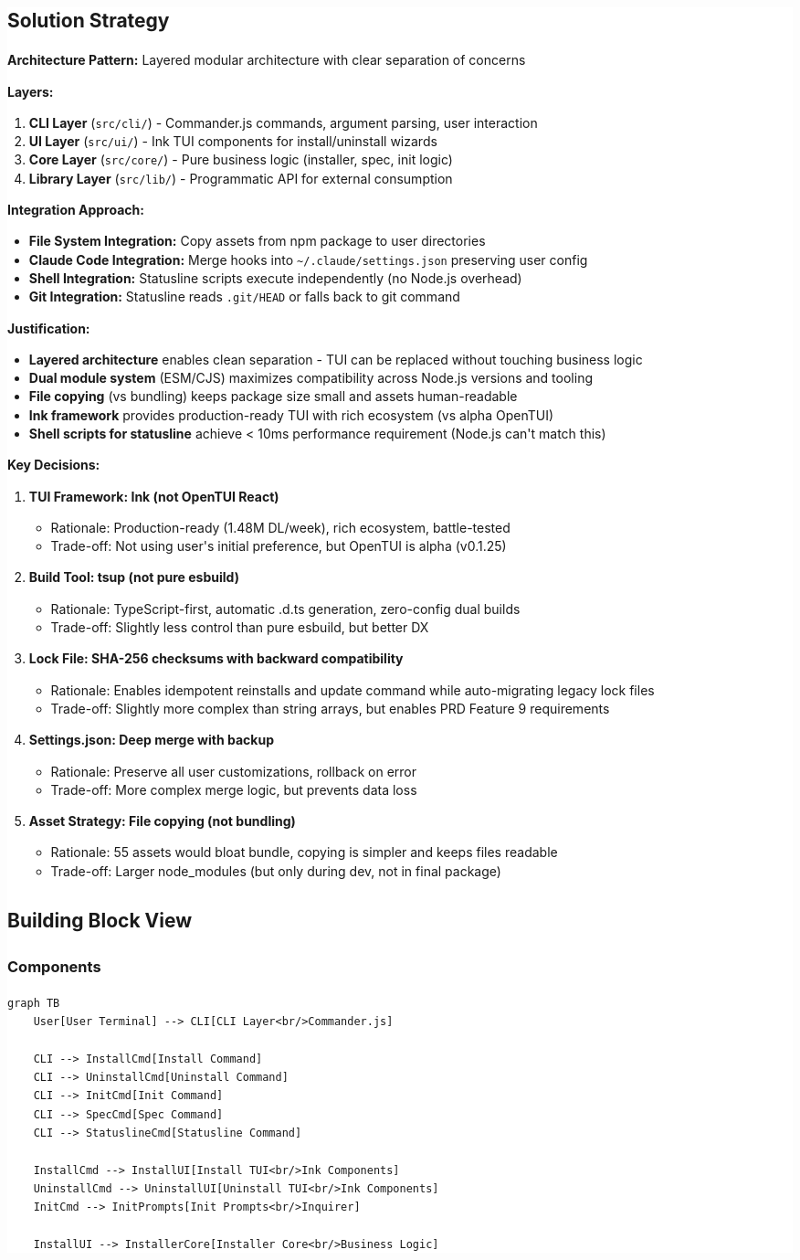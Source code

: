 ## Solution Strategy

**Architecture Pattern:** Layered modular architecture with clear separation of concerns

**Layers:**
1. **CLI Layer** (`src/cli/`) - Commander.js commands, argument parsing, user interaction
2. **UI Layer** (`src/ui/`) - Ink TUI components for install/uninstall wizards
3. **Core Layer** (`src/core/`) - Pure business logic (installer, spec, init logic)
4. **Library Layer** (`src/lib/`) - Programmatic API for external consumption

**Integration Approach:**
- **File System Integration:** Copy assets from npm package to user directories
- **Claude Code Integration:** Merge hooks into `~/.claude/settings.json` preserving user config
- **Shell Integration:** Statusline scripts execute independently (no Node.js overhead)
- **Git Integration:** Statusline reads `.git/HEAD` or falls back to git command

**Justification:**
- **Layered architecture** enables clean separation - TUI can be replaced without touching business logic
- **Dual module system** (ESM/CJS) maximizes compatibility across Node.js versions and tooling
- **File copying** (vs bundling) keeps package size small and assets human-readable
- **Ink framework** provides production-ready TUI with rich ecosystem (vs alpha OpenTUI)
- **Shell scripts for statusline** achieve < 10ms performance requirement (Node.js can't match this)

**Key Decisions:**

1. **TUI Framework: Ink (not OpenTUI React)**
   - Rationale: Production-ready (1.48M DL/week), rich ecosystem, battle-tested
   - Trade-off: Not using user's initial preference, but OpenTUI is alpha (v0.1.25)

2. **Build Tool: tsup (not pure esbuild)**
   - Rationale: TypeScript-first, automatic .d.ts generation, zero-config dual builds
   - Trade-off: Slightly less control than pure esbuild, but better DX

3. **Lock File: SHA-256 checksums with backward compatibility**
   - Rationale: Enables idempotent reinstalls and update command while auto-migrating legacy lock files
   - Trade-off: Slightly more complex than string arrays, but enables PRD Feature 9 requirements

4. **Settings.json: Deep merge with backup**
   - Rationale: Preserve all user customizations, rollback on error
   - Trade-off: More complex merge logic, but prevents data loss

5. **Asset Strategy: File copying (not bundling)**
   - Rationale: 55 assets would bloat bundle, copying is simpler and keeps files readable
   - Trade-off: Larger node_modules (but only during dev, not in final package)

## Building Block View

### Components

```mermaid
graph TB
    User[User Terminal] --> CLI[CLI Layer<br/>Commander.js]

    CLI --> InstallCmd[Install Command]
    CLI --> UninstallCmd[Uninstall Command]
    CLI --> InitCmd[Init Command]
    CLI --> SpecCmd[Spec Command]
    CLI --> StatuslineCmd[Statusline Command]

    InstallCmd --> InstallUI[Install TUI<br/>Ink Components]
    UninstallCmd --> UninstallUI[Uninstall TUI<br/>Ink Components]
    InitCmd --> InitPrompts[Init Prompts<br/>Inquirer]

    InstallUI --> InstallerCore[Installer Core<br/>Business Logic]
```
